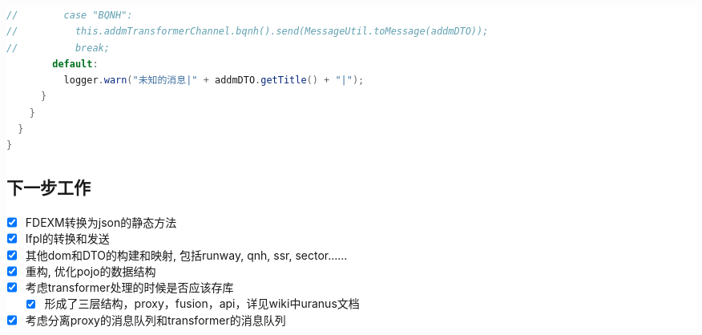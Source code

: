 ``` java
//        case "BQNH":
//          this.addmTransformerChannel.bqnh().send(MessageUtil.toMessage(addmDTO));
//          break;
        default:
          logger.warn("未知的消息|" + addmDTO.getTitle() + "|");
      }
    }
  }
}
```

## 下一步工作
- [x] FDEXM转换为json的静态方法
- [x] Ifpl的转换和发送
- [x] 其他dom和DTO的构建和映射, 包括runway, qnh, ssr, sector......
- [x] 重构, 优化pojo的数据结构
- [x] 考虑transformer处理的时候是否应该存库
  - [x] 形成了三层结构，proxy，fusion，api，详见wiki中uranus文档
- [x] 考虑分离proxy的消息队列和transformer的消息队列